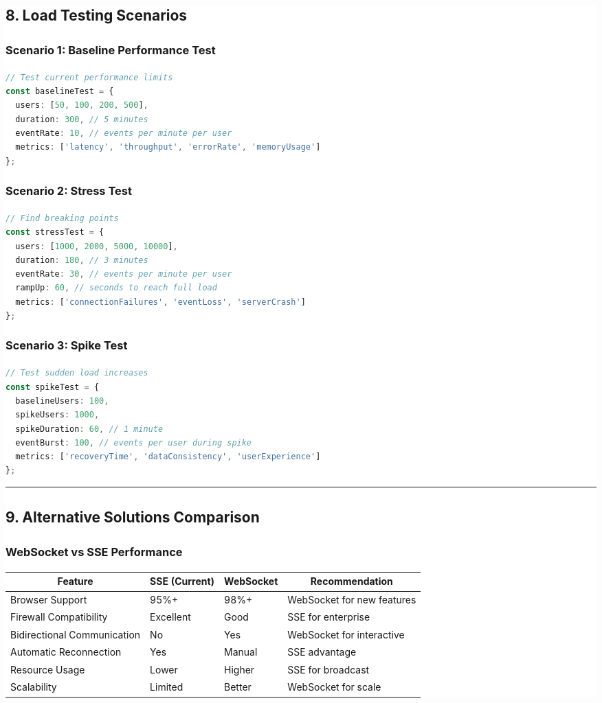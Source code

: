 
## 8. Load Testing Scenarios

### Scenario 1: Baseline Performance Test
```typescript
// Test current performance limits
const baselineTest = {
  users: [50, 100, 200, 500],
  duration: 300, // 5 minutes
  eventRate: 10, // events per minute per user
  metrics: ['latency', 'throughput', 'errorRate', 'memoryUsage']
};
```

### Scenario 2: Stress Test
```typescript
// Find breaking points
const stressTest = {
  users: [1000, 2000, 5000, 10000],
  duration: 180, // 3 minutes
  eventRate: 30, // events per minute per user
  rampUp: 60, // seconds to reach full load
  metrics: ['connectionFailures', 'eventLoss', 'serverCrash']
};
```

### Scenario 3: Spike Test
```typescript
// Test sudden load increases
const spikeTest = {
  baselineUsers: 100,
  spikeUsers: 1000,
  spikeDuration: 60, // 1 minute
  eventBurst: 100, // events per user during spike
  metrics: ['recoveryTime', 'dataConsistency', 'userExperience']
};
```

---

## 9. Alternative Solutions Comparison

### WebSocket vs SSE Performance

| Feature | SSE (Current) | WebSocket | Recommendation |
|---------|---------------|-----------|----------------|
| Browser Support | 95%+ | 98%+ | WebSocket for new features |
| Firewall Compatibility | Excellent | Good | SSE for enterprise |
| Bidirectional Communication | No | Yes | WebSocket for interactive |
| Automatic Reconnection | Yes | Manual | SSE advantage |
| Resource Usage | Lower | Higher | SSE for broadcast |
| Scalability | Limited | Better | WebSocket for scale |
